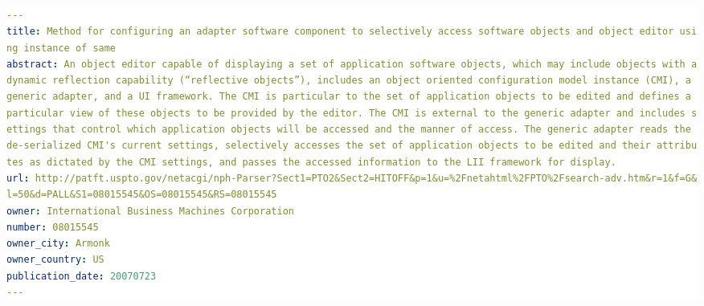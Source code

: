 ```yaml
---
title: Method for configuring an adapter software component to selectively access software objects and object editor using instance of same
abstract: An object editor capable of displaying a set of application software objects, which may include objects with a dynamic reflection capability (“reflective objects”), includes an object oriented configuration model instance (CMI), a generic adapter, and a UI framework. The CMI is particular to the set of application objects to be edited and defines a particular view of these objects to be provided by the editor. The CMI is external to the generic adapter and includes settings that control which application objects will be accessed and the manner of access. The generic adapter reads the de-serialized CMI's current settings, selectively accesses the set of application objects to be edited and their attributes as dictated by the CMI settings, and passes the accessed information to the LII framework for display.
url: http://patft.uspto.gov/netacgi/nph-Parser?Sect1=PTO2&Sect2=HITOFF&p=1&u=%2Fnetahtml%2FPTO%2Fsearch-adv.htm&r=1&f=G&l=50&d=PALL&S1=08015545&OS=08015545&RS=08015545
owner: International Business Machines Corporation
number: 08015545
owner_city: Armonk
owner_country: US
publication_date: 20070723
---
```

